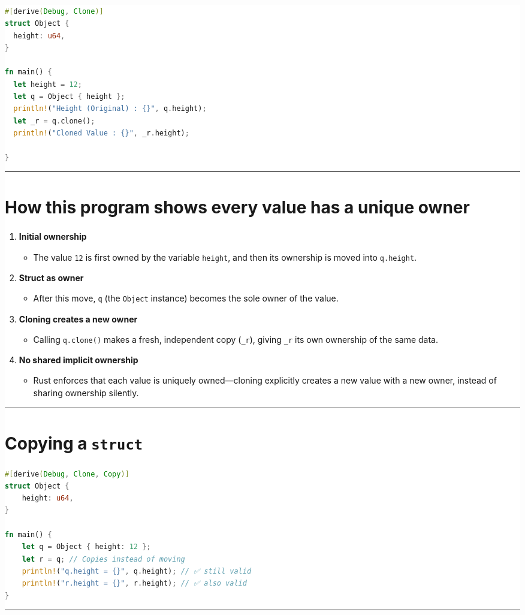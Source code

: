 ```rust +exec
#[derive(Debug, Clone)]
struct Object {
  height: u64,
}

fn main() {
  let height = 12;
  let q = Object { height };
  println!("Height (Original) : {}", q.height);
  let _r = q.clone();
  println!("Cloned Value : {}", _r.height);

}
```

---

# How this program shows every value has a unique owner

1. **Initial ownership**  
   - The value `12` is first owned by the variable `height`, and then its ownership is moved into `q.height`.  


2. **Struct as owner**  
   - After this move, `q` (the `Object` instance) becomes the sole owner of the value.  


3. **Cloning creates a new owner**  
   - Calling `q.clone()` makes a fresh, independent copy (`_r`), giving `_r` its own ownership of the same data.  


4. **No shared implicit ownership**  
   - Rust enforces that each value is uniquely owned—cloning explicitly creates a new value with a new owner, instead of sharing ownership silently.  

---

# Copying a `struct`

```rust +exec
#[derive(Debug, Clone, Copy)]
struct Object {
    height: u64,
}

fn main() {
    let q = Object { height: 12 };
    let r = q; // Copies instead of moving
    println!("q.height = {}", q.height); // ✅ still valid
    println!("r.height = {}", r.height); // ✅ also valid
}
```

---